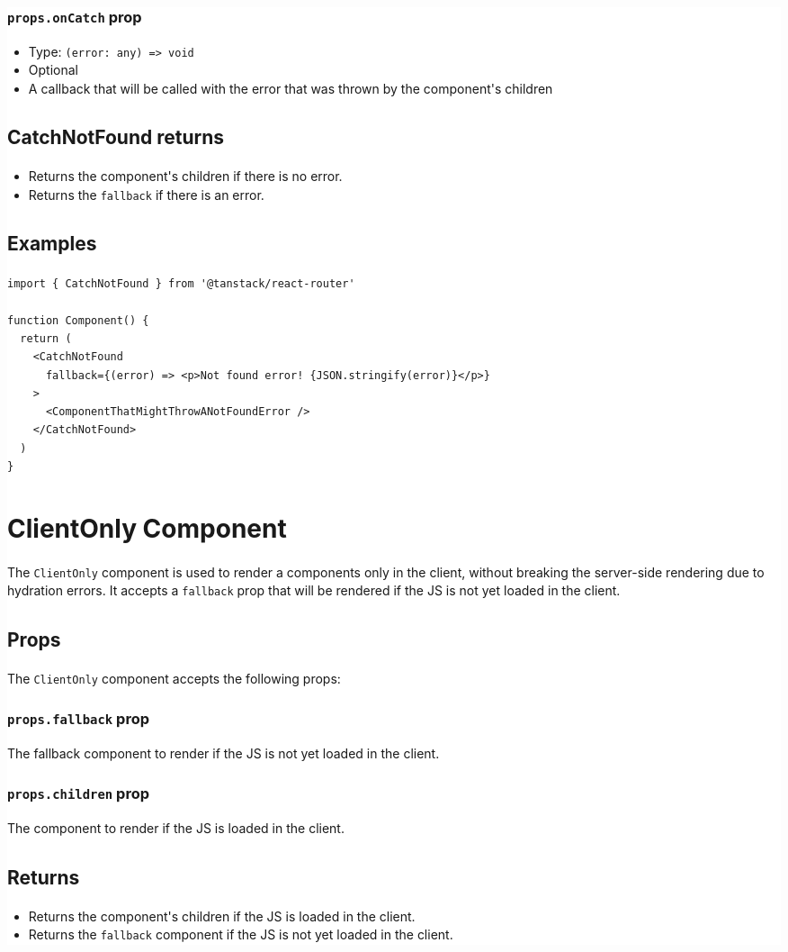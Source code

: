 ### `props.onCatch` prop

- Type: `(error: any) => void`
- Optional
- A callback that will be called with the error that was thrown by the component's
  children

## CatchNotFound returns

- Returns the component's children if there is no error.
- Returns the `fallback` if there is an error.

## Examples

```tsx
import { CatchNotFound } from '@tanstack/react-router'

function Component() {
  return (
    <CatchNotFound
      fallback={(error) => <p>Not found error! {JSON.stringify(error)}</p>}
    >
      <ComponentThatMightThrowANotFoundError />
    </CatchNotFound>
  )
}
```

# ClientOnly Component

The `ClientOnly` component is used to render a components only in the client, without
breaking the server-side rendering due to hydration errors. It accepts a `fallback` prop
that will be rendered if the JS is not yet loaded in the client.

## Props

The `ClientOnly` component accepts the following props:

### `props.fallback` prop

The fallback component to render if the JS is not yet loaded in the client.

### `props.children` prop

The component to render if the JS is loaded in the client.

## Returns

- Returns the component's children if the JS is loaded in the client.
- Returns the `fallback` component if the JS is not yet loaded in the client.
